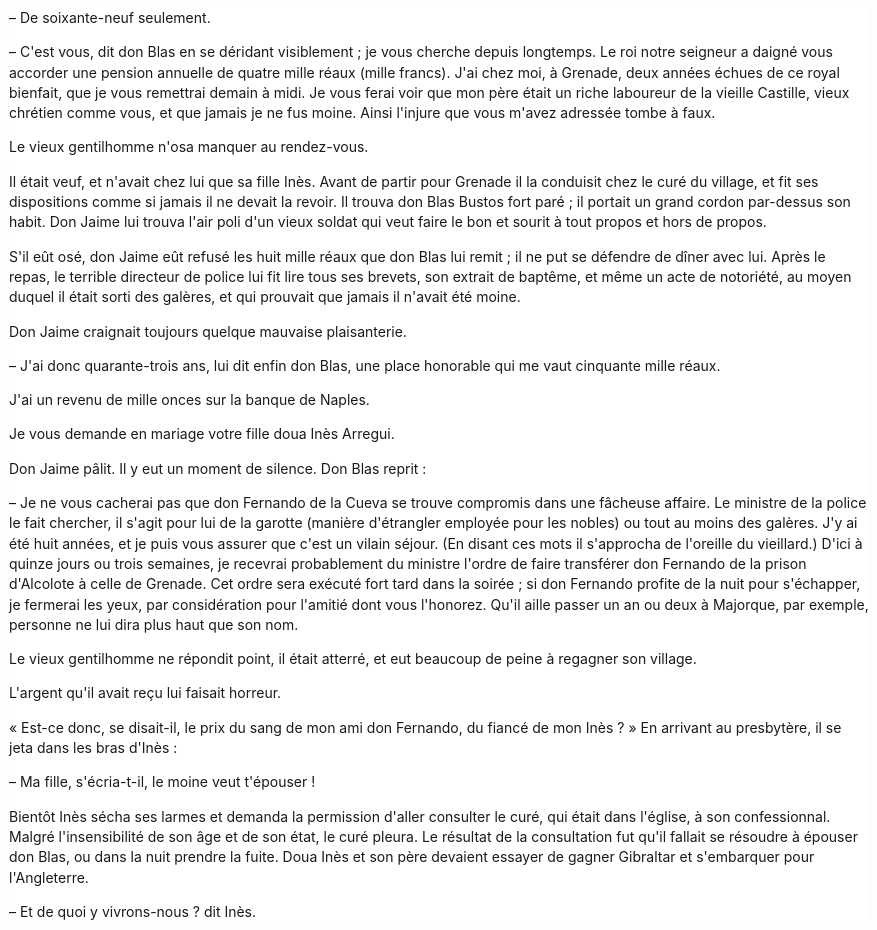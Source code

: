 – De soixante-neuf seulement.

– C'est vous, dit don Blas en se déridant visiblement ; je vous cherche depuis longtemps. Le roi notre seigneur a daigné vous accorder une pension annuelle de quatre mille réaux (mille francs). J'ai chez moi, à Grenade, deux années échues de ce royal bienfait, que je vous remettrai demain à midi. Je vous ferai voir que mon père était un riche laboureur de la vieille Castille, vieux chrétien comme vous, et que jamais je ne fus moine. Ainsi l'injure que vous m'avez adressée tombe à faux.

Le vieux gentilhomme n'osa manquer au rendez-vous.

Il était veuf, et n'avait chez lui que sa fille Inès. Avant de partir pour Grenade il la conduisit chez le curé du village, et fit ses dispositions comme si jamais il ne devait la revoir. Il trouva don Blas Bustos fort paré ; il portait un grand cordon par-dessus son habit. Don Jaime lui trouva l'air poli d'un vieux soldat qui veut faire le bon et sourit à tout propos et hors de propos.

S'il eût osé, don Jaime eût refusé les huit mille réaux que don Blas lui remit ; il ne put se défendre de dîner avec lui. Après le repas, le terrible directeur de police lui fit lire tous ses brevets, son extrait de baptême, et même un acte de notoriété, au moyen duquel il était sorti des galères, et qui prouvait que jamais il n'avait été moine.

Don Jaime craignait toujours quelque mauvaise plaisanterie.

– J'ai donc quarante-trois ans, lui dit enfin don Blas, une place honorable qui me vaut cinquante mille réaux.

J'ai un revenu de mille onces sur la banque de Naples.

Je vous demande en mariage votre fille doua Inès Arregui.

Don Jaime pâlit. Il y eut un moment de silence. Don Blas reprit :

– Je ne vous cacherai pas que don Fernando de la Cueva se trouve compromis dans une fâcheuse affaire. Le ministre de la police le fait chercher, il s'agit pour lui de la garotte (manière d'étrangler employée pour les nobles) ou tout au moins des galères. J'y ai été huit années, et je puis vous assurer que c'est un vilain séjour. (En disant ces mots il s'approcha de l'oreille du vieillard.) D'ici à quinze jours ou trois semaines, je recevrai probablement du ministre l'ordre de faire transférer don Fernando de la prison d'Alcolote à celle de Grenade. Cet ordre sera exécuté fort tard dans la soirée ; si don Fernando profite de la nuit pour s'échapper, je fermerai les yeux, par considération pour l'amitié dont vous l'honorez. Qu'il aille passer un an ou deux à Majorque, par exemple, personne ne lui dira plus haut que son nom.

Le vieux gentilhomme ne répondit point, il était atterré, et eut beaucoup de peine à regagner son village.

L'argent qu'il avait reçu lui faisait horreur.

« Est-ce donc, se disait-il, le prix du sang de mon ami don Fernando, du fiancé de mon Inès ? » En arrivant au presbytère, il se jeta dans les bras d'Inès :

– Ma fille, s'écria-t-il, le moine veut t'épouser !

Bientôt Inès sécha ses larmes et demanda la permission d'aller consulter le curé, qui était dans l'église, à son confessionnal. Malgré l'insensibilité de son âge et de son état, le curé pleura. Le résultat de la consultation fut qu'il fallait se résoudre à épouser don Blas, ou dans la nuit prendre la fuite. Doua Inès et son père devaient essayer de gagner Gibraltar et s'embarquer pour l'Angleterre.

– Et de quoi y vivrons-nous ? dit Inès.
